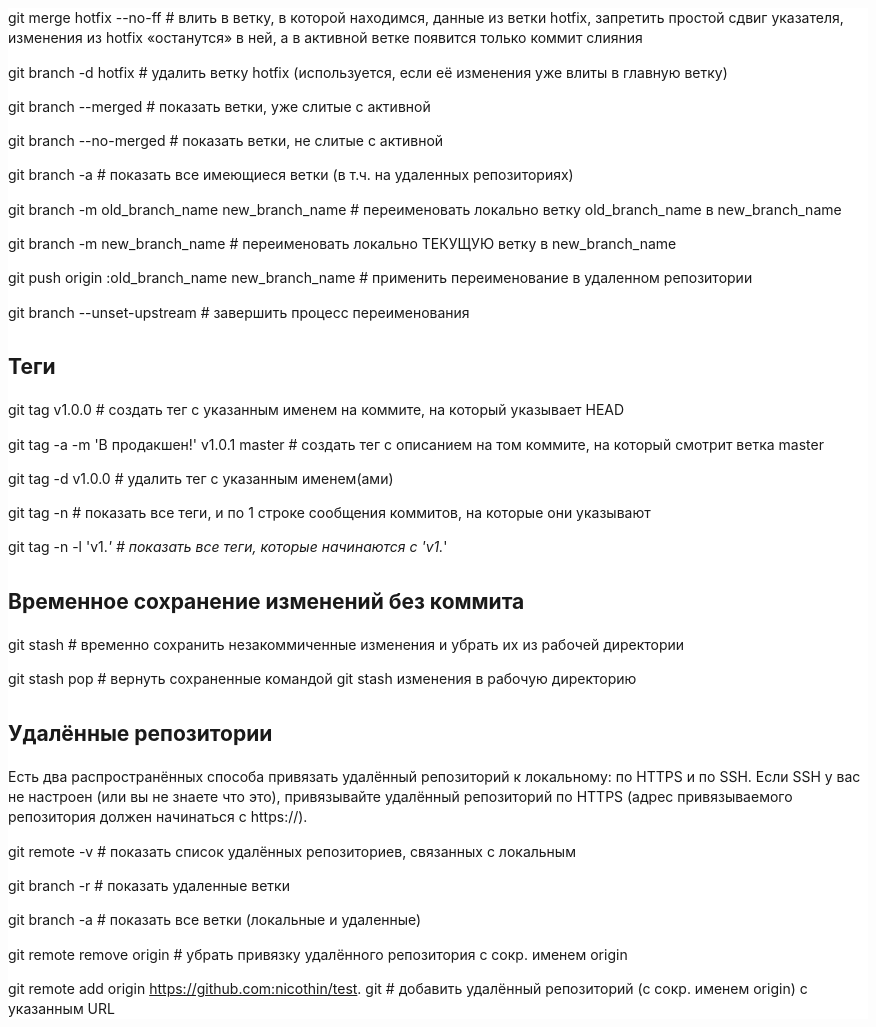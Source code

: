 git merge hotfix --no-ff   # влить в ветку, в которой находимся, данные из ветки hotfix, запретить простой сдвиг указателя, изменения из hotfix «останутся» в ней, а в активной ветке появится только коммит слияния

git branch -d hotfix       # удалить ветку hotfix (используется, если её изменения уже влиты в главную ветку)

git branch --merged        # показать ветки, уже слитые с активной

git branch --no-merged     # показать ветки, не слитые с активной

git branch -a              # показать все имеющиеся ветки (в т.ч. на удаленных репозиториях)

git branch -m old_branch_name new_branch_name # переименовать локально ветку old_branch_name в 
new_branch_name

git branch -m new_branch_name # переименовать локально ТЕКУЩУЮ ветку в new_branch_name

git push origin :old_branch_name new_branch_name # применить переименование в удаленном репозитории

git branch --unset-upstream # завершить процесс переименования

## Теги

git tag v1.0.0               # создать тег с указанным именем на коммите, на который указывает HEAD

git tag -a -m 'В продакшен!' v1.0.1 master # создать тег с описанием на том коммите, на который смотрит ветка master

git tag -d v1.0.0            # удалить тег с указанным именем(ами)

git tag -n                   # показать все теги, и по 1 строке сообщения коммитов, на которые они указывают

git tag -n -l 'v1.*'         # показать все теги, которые начинаются с 'v1.*'

## Временное сохранение изменений без коммита

git stash     # временно сохранить незакоммиченные изменения и убрать их из рабочей директории

git stash pop # вернуть сохраненные командой git stash изменения в рабочую директорию

## Удалённые репозитории

Есть два распространённых способа привязать удалённый репозиторий к локальному: по HTTPS и по SSH. Если SSH у вас не настроен (или вы не знаете что это), привязывайте удалённый репозиторий по HTTPS (адрес привязываемого репозитория должен начинаться с https://).

git remote -v              # показать список удалённых репозиториев, связанных с локальным

git branch -r              # показать удаленные ветки

git branch -a              # показать все ветки
(локальные и удаленные)       

git remote remove origin   # убрать привязку удалённого репозитория с сокр. именем origin

git remote add origin https://github.com:nicothin/test.
git # добавить удалённый репозиторий (с сокр. именем origin) с указанным URL
